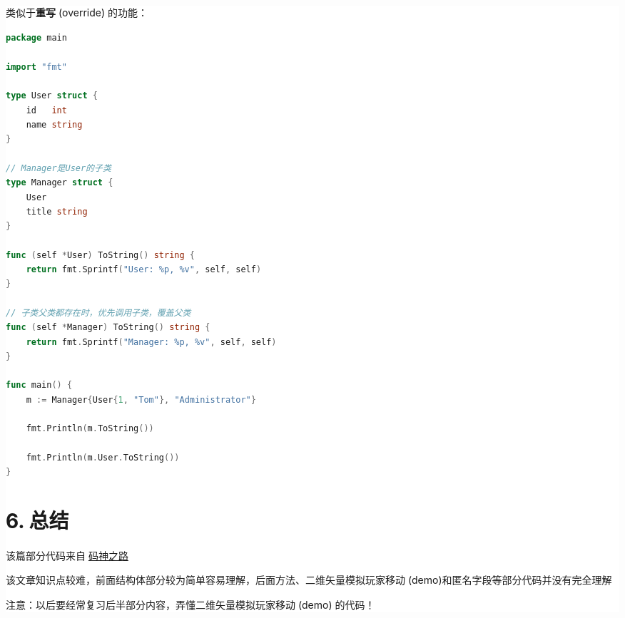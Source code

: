 类似于**重写** (override) 的功能：

```go
package main

import "fmt"

type User struct {
    id   int
    name string
}

// Manager是User的子类
type Manager struct {
    User
    title string
}

func (self *User) ToString() string {
    return fmt.Sprintf("User: %p, %v", self, self)
}

// 子类父类都存在时，优先调用子类，覆盖父类
func (self *Manager) ToString() string {
    return fmt.Sprintf("Manager: %p, %v", self, self)
}

func main() {
    m := Manager{User{1, "Tom"}, "Administrator"}

    fmt.Println(m.ToString())

    fmt.Println(m.User.ToString())
}
```

# 6. 总结

该篇部分代码来自 [码神之路](https://mszlu.com/) 

该文章知识点较难，前面结构体部分较为简单容易理解，后面方法、二维矢量模拟玩家移动 (demo)和匿名字段等部分代码并没有完全理解

注意：以后要经常复习后半部分内容，弄懂二维矢量模拟玩家移动 (demo) 的代码！